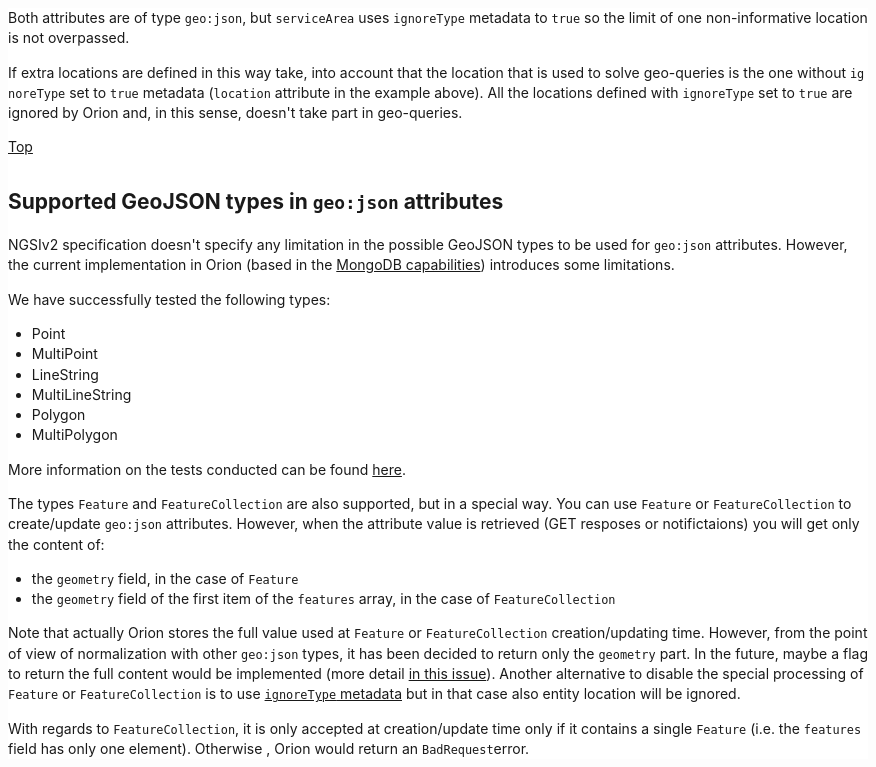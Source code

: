 Both attributes are of type `geo:json`, but `serviceArea` uses `ignoreType` metadata to `true` so the limit 
of one non-informative location is not overpassed.

If extra locations are defined in this way take, into account that the location that is used to solve geo-queries
is the one without `ignoreType` set to `true` metadata (`location` attribute in the example above). All
the locations defined with `ignoreType` set to `true` are ignored by Orion and, in this sense, doesn't take
part in geo-queries.

[Top](#top)

## Supported GeoJSON types in `geo:json` attributes

NGSIv2 specification doesn't specify any limitation in the possible GeoJSON types to be used for
`geo:json` attributes. However, the current implementation in Orion (based in
the [MongoDB capabilities](https://www.mongodb.com/docs/manual/reference/geojson/)) introduces
some limitations.

We have successfully tested the following types:

* Point
* MultiPoint
* LineString
* MultiLineString
* Polygon
* MultiPolygon

More information on the tests conducted can be found [here](https://github.com/telefonicaid/fiware-orion/issues/3586).

The types `Feature` and `FeatureCollection` are also supported, but in a special way. You can
use `Feature` or `FeatureCollection` to create/update `geo:json` attributes. However, when
the attribute value is retrieved (GET resposes or notifictaions) you will get only the content of:

* the `geometry` field, in the case of `Feature`
* the `geometry` field of the first item of the `features` array, in the case of `FeatureCollection`

Note that actually Orion stores the full value used at `Feature` or `FeatureCollection`
creation/updating time. However, from the point of view of normalization with other `geo:json` types,
it has been decided to return only the `geometry` part. In the future, maybe a flag to return
the full content would be implemented (more detail [in this issue](https://github.com/telefonicaid/fiware-orion/issues/4125)).
Another alternative to disable the special processing of `Feature` or `FeatureCollection` is to use
[`ignoreType` metadata](#ignoretype-metadata) but in that case also entity location will be ignored.

With regards to `FeatureCollection`, it is only accepted at creation/update time only if it contains a single 
`Feature` (i.e. the `features` field has only one element). Otherwise , Orion would return an `BadRequest`error.
